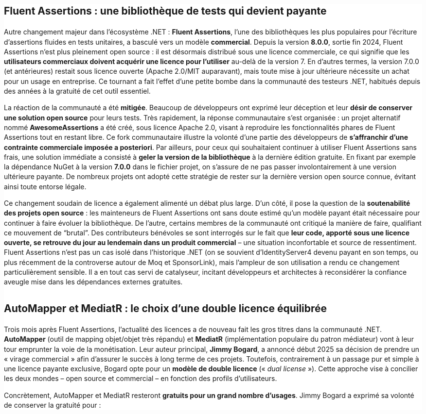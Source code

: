 ## Fluent Assertions : une bibliothèque de tests qui devient payante

Autre changement majeur dans l’écosystème .NET : __Fluent Assertions__, l’une des bibliothèques les plus populaires pour l’écriture d’assertions fluides en tests unitaires, a basculé vers un modèle __commercial__. Depuis la version __8.0.0__, sortie fin 2024, Fluent Assertions n’est plus pleinement open source : il est désormais distribué sous une licence commerciale, ce qui signifie que les __utilisateurs commerciaux doivent acquérir une licence pour l’utiliser__ au-delà de la version 7. En d’autres termes, la version 7.0.0 (et antérieures) restait sous licence ouverte (Apache 2.0/MIT auparavant), mais toute mise à jour ultérieure nécessite un achat pour un usage en entreprise. Ce tournant a fait l’effet d’une petite bombe dans la communauté des testeurs .NET, habitués depuis des années à la gratuité de cet outil essentiel.

La réaction de la communauté a été __mitigée__. Beaucoup de développeurs ont exprimé leur déception et leur __désir de conserver une solution open source__ pour leurs tests. Très rapidement, la réponse communautaire s’est organisée : un projet alternatif nommé __AwesomeAssertions__ a été créé, sous licence Apache 2.0, visant à reproduire les fonctionnalités phares de Fluent Assertions tout en restant libre. Ce fork communautaire illustre la volonté d’une partie des développeurs de __s’affranchir d’une contrainte commerciale imposée a posteriori__. Par ailleurs, pour ceux qui souhaitaient continuer à utiliser Fluent Assertions sans frais, une solution immédiate a consisté à __geler la version de la bibliothèque__ à la dernière édition gratuite. En fixant par exemple la dépendance NuGet à la version __7.0.0__ dans le fichier projet, on s’assure de ne pas passer involontairement à une version ultérieure payante. De nombreux projets ont adopté cette stratégie de rester sur la dernière version open source connue, évitant ainsi toute entorse légale.

Ce changement soudain de licence a également alimenté un débat plus large. D’un côté, il pose la question de la __soutenabilité des projets open source__ : les mainteneurs de Fluent Assertions ont sans doute estimé qu’un modèle payant était nécessaire pour continuer à faire évoluer la bibliothèque. De l’autre, certains membres de la communauté ont critiqué la manière de faire, qualifiant ce mouvement de “brutal”. Des contributeurs bénévoles se sont interrogés sur le fait que __leur code, apporté sous une licence ouverte, se retrouve du jour au lendemain dans un produit commercial__ – une situation inconfortable et source de ressentiment. Fluent Assertions n’est pas un cas isolé dans l’historique .NET (on se souvient d’IdentityServer4 devenu payant en son temps, ou plus récemment de la controverse autour de Moq et SponsorLink), mais l’ampleur de son utilisation a rendu ce changement particulièrement sensible. Il a en tout cas servi de catalyseur, incitant développeurs et architectes à reconsidérer la confiance aveugle mise dans les dépendances externes gratuites.

## AutoMapper et MediatR : le choix d’une double licence équilibrée

Trois mois après Fluent Assertions, l’actualité des licences a de nouveau fait les gros titres dans la communauté .NET. __AutoMapper__ (outil de mapping objet/objet très répandu) et __MediatR__ (implémentation populaire du patron médiateur) vont à leur tour emprunter la voie de la monétisation. Leur auteur principal, __Jimmy Bogard__, a annoncé début 2025 sa décision de prendre un « virage commercial » afin d’assurer le succès à long terme de ces projets. Toutefois, contrairement à un passage pur et simple à une licence payante exclusive, Bogard opte pour un __modèle de double licence__ (« *dual license* »). Cette approche vise à concilier les deux mondes – open source et commercial – en fonction des profils d’utilisateurs.

Concrètement, AutoMapper et MediatR resteront __gratuits pour un grand nombre d’usages__. Jimmy Bogard a exprimé sa volonté de conserver la gratuité pour :
